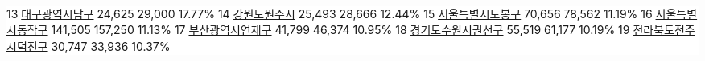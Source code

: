   <tr class="item">
    <td>13</td>
    <td><a href="/apt/대구광역시남구">대구광역시남구</a></td>
    <td>24,625</td>
    <td>29,000</td>
    <td>17.77%</td>
  </tr>

  <tr class="item">
    <td>14</td>
    <td><a href="/apt/강원도원주시">강원도원주시</a></td>
    <td>25,493</td>
    <td>28,666</td>
    <td>12.44%</td>
  </tr>

  <tr class="item">
    <td>15</td>
    <td><a href="/apt/서울특별시도봉구">서울특별시도봉구</a></td>
    <td>70,656</td>
    <td>78,562</td>
    <td>11.19%</td>
  </tr>

  <tr class="item">
    <td>16</td>
    <td><a href="/apt/서울특별시동작구">서울특별시동작구</a></td>
    <td>141,505</td>
    <td>157,250</td>
    <td>11.13%</td>
  </tr>

  <tr class="item">
    <td>17</td>
    <td><a href="/apt/부산광역시연제구">부산광역시연제구</a></td>
    <td>41,799</td>
    <td>46,374</td>
    <td>10.95%</td>
  </tr>

  <tr class="item">
    <td>18</td>
    <td><a href="/apt/경기도수원시권선구">경기도수원시권선구</a></td>
    <td>55,519</td>
    <td>61,177</td>
    <td>10.19%</td>
  </tr>

  <tr class="item">
    <td>19</td>
    <td><a href="/apt/전라북도전주시덕진구">전라북도전주시덕진구</a></td>
    <td>30,747</td>
    <td>33,936</td>
    <td>10.37%</td>
  </tr>
